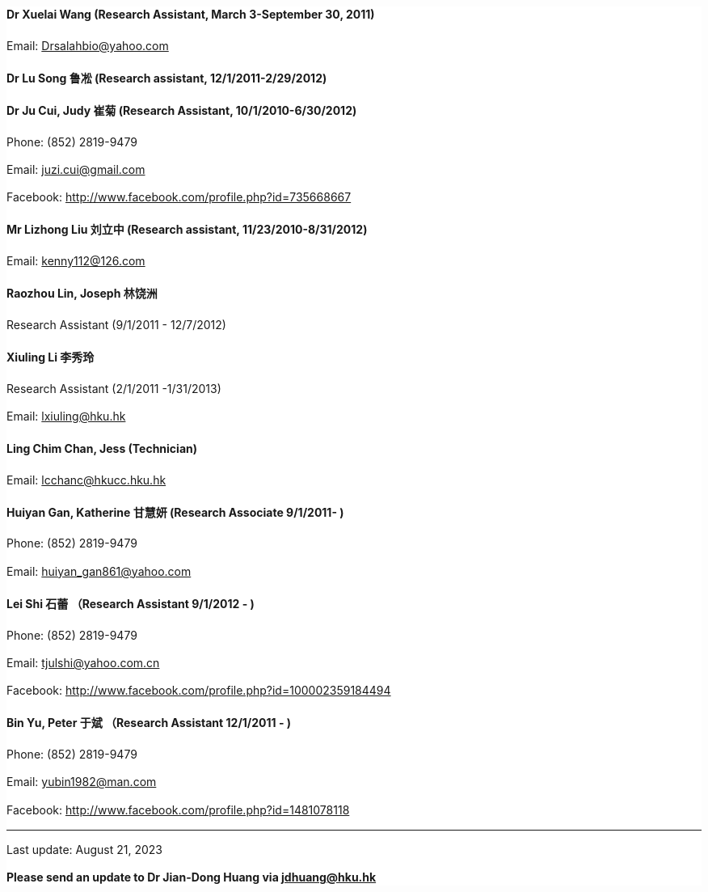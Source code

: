 #### Dr Xuelai Wang (Research Assistant, March 3-September 30, 2011)

Email: <Drsalahbio@yahoo.com>

#### Dr Lu Song 鲁凇 (Research assistant, 12/1/2011-2/29/2012)

#### Dr Ju Cui, Judy 崔菊 (Research Assistant, 10/1/2010-6/30/2012)

Phone: (852) 2819-9479

Email: <juzi.cui@gmail.com>

Facebook: <http://www.facebook.com/profile.php?id=735668667>  

#### Mr Lizhong Liu 刘立中 (Research assistant, 11/23/2010-8/31/2012)

Email: <kenny112@126.com>

#### Raozhou Lin, Joseph 林饶洲

Research Assistant (9/1/2011 - 12/7/2012)

#### Xiuling Li 李秀玲

Research Assistant  (2/1/2011 -1/31/2013)

Email: <lxiuling@hku.hk>

#### Ling Chim Chan, Jess (Technician)

Email: <lcchanc@hkucc.hku.hk>

#### Huiyan Gan, Katherine 甘慧妍 (Research Associate 9/1/2011- )

Phone: (852) 2819-9479

Email: <huiyan_gan861@yahoo.com>

#### Lei Shi 石蕾  （Research Assistant 9/1/2012 - )

Phone: (852) 2819-9479

Email: <tjulshi@yahoo.com.cn>

Facebook: <http://www.facebook.com/profile.php?id=100002359184494>

#### Bin Yu, Peter 于斌 （Research Assistant 12/1/2011 - )

Phone: (852) 2819-9479

Email: <yubin1982@man.com>

Facebook: <http://www.facebook.com/profile.php?id=1481078118>



------

Last update: August 21, 2023

**Please send an update to Dr Jian-Dong Huang via <jdhuang@hku.hk>**

